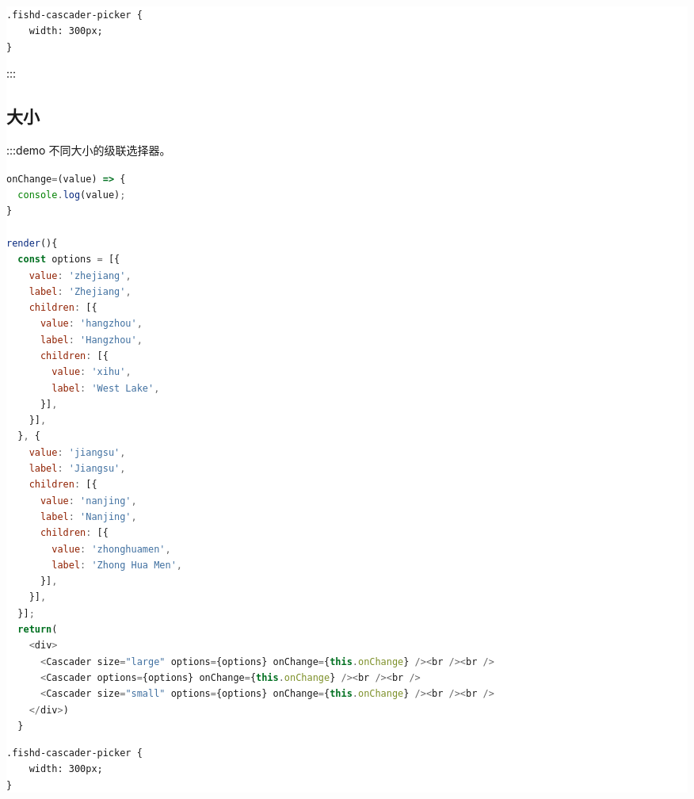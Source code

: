 ```less
.fishd-cascader-picker {
    width: 300px;
}
```

:::

## 大小

:::demo 不同大小的级联选择器。

```js
onChange=(value) => {
  console.log(value);
}

render(){
  const options = [{
    value: 'zhejiang',
    label: 'Zhejiang',
    children: [{
      value: 'hangzhou',
      label: 'Hangzhou',
      children: [{
        value: 'xihu',
        label: 'West Lake',
      }],
    }],
  }, {
    value: 'jiangsu',
    label: 'Jiangsu',
    children: [{
      value: 'nanjing',
      label: 'Nanjing',
      children: [{
        value: 'zhonghuamen',
        label: 'Zhong Hua Men',
      }],
    }],
  }];
  return(
    <div>
      <Cascader size="large" options={options} onChange={this.onChange} /><br /><br />
      <Cascader options={options} onChange={this.onChange} /><br /><br />
      <Cascader size="small" options={options} onChange={this.onChange} /><br /><br />
    </div>)
  }
```

```less
.fishd-cascader-picker {
    width: 300px;
}
```
